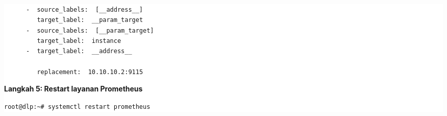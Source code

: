 ```
      -  source_labels:  [__address__]
         target_label:  __param_target
      -  source_labels:  [__param_target]
         target_label:  instance
      -  target_label:  __address__

         replacement:  10.10.10.2:9115
```
**Langkah 5: Restart layanan Prometheus**
```
root@dlp:~# systemctl restart prometheus
```
